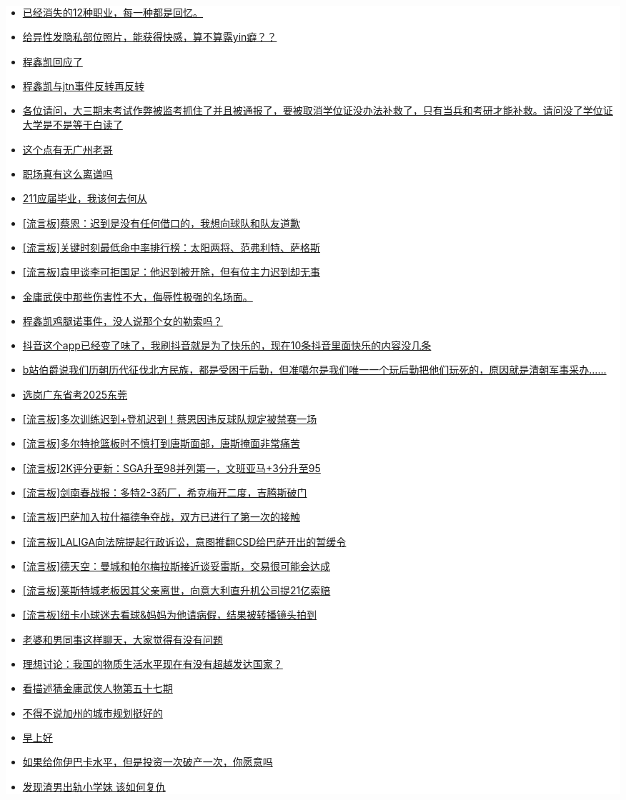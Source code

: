 + [已经消失的12种职业，每一种都是回忆。](https://bbs.hupu.com/629932082.html)

+ [给异性发隐私部位照片，能获得快感，算不算露yin癖？？](https://bbs.hupu.com/629932262.html)

+ [程鑫凯回应了](https://bbs.hupu.com/629931748.html)

+ [程鑫凯与jtn事件反转再反转](https://bbs.hupu.com/629931746.html)

+ [各位请问，大三期末考试作弊被监考抓住了并且被通报了，要被取消学位证没办法补救了，只有当兵和考研才能补救。请问没了学位证大学是不是等于白读了](https://bbs.hupu.com/629931849.html)

+ [这个点有无广州老哥](https://bbs.hupu.com/629931752.html)

+ [职场真有这么离谱吗](https://bbs.hupu.com/629931705.html)

+ [211应届毕业，我该何去何从](https://bbs.hupu.com/629931921.html)

+ [[流言板]蔡恩：迟到是没有任何借口的，我想向球队和队友道歉](https://bbs.hupu.com/629932069.html)

+ [[流言板]关键时刻最低命中率排行榜：太阳两将、范弗利特、萨格斯](https://bbs.hupu.com/629932236.html)

+ [[流言板]袁甲谈李可拒国足：他迟到被开除，但有位主力迟到却无事](https://bbs.hupu.com/629929783.html)

+ [金庸武侠中那些伤害性不大，侮辱性极强的名场面。](https://bbs.hupu.com/629932042.html)

+ [程鑫凯鸡腿诺事件，没人说那个女的勒索吗？](https://bbs.hupu.com/629932506.html)

+ [抖音这个app已经变了味了，我刷抖音就是为了快乐的，现在10条抖音里面快乐的内容没几条](https://bbs.hupu.com/629932183.html)

+ [b站伯爵说我们历朝历代征伐北方民族，都是受困于后勤，但准噶尔是我们唯一一个玩后勤把他们玩死的，原因就是清朝军事采办……](https://bbs.hupu.com/629932138.html)

+ [选岗广东省考2025东莞](https://bbs.hupu.com/629932276.html)

+ [[流言板]多次训练迟到+登机迟到！蔡恩因违反球队规定被禁赛一场](https://bbs.hupu.com/629932029.html)

+ [[流言板]多尔特抢篮板时不慎打到唐斯面部，唐斯掩面非常痛苦](https://bbs.hupu.com/629932779.html)

+ [[流言板]2K评分更新：SGA升至98并列第一，文班亚马+3分升至95](https://bbs.hupu.com/629932525.html)

+ [[流言板]剑南春战报：多特2-3药厂，希克梅开二度，吉腾斯破门](https://bbs.hupu.com/629932006.html)

+ [[流言板]巴萨加入拉什福德争夺战，双方已进行了第一次的接触](https://bbs.hupu.com/629932133.html)

+ [[流言板]LALIGA向法院提起行政诉讼，意图推翻CSD给巴萨开出的暂缓令](https://bbs.hupu.com/629931443.html)

+ [[流言板]德天空：曼城和帕尔梅拉斯接近谈妥雷斯，交易很可能会达成](https://bbs.hupu.com/629932079.html)

+ [[流言板]莱斯特城老板因其父亲离世，向意大利直升机公司提21亿索赔](https://bbs.hupu.com/629931213.html)

+ [[流言板]纽卡小球迷去看球&amp;妈妈为他请病假，结果被转播镜头拍到](https://bbs.hupu.com/629933443.html)

+ [老婆和男同事这样聊天，大家觉得有没有问题](https://bbs.hupu.com/629933317.html)

+ [理想讨论：我国的物质生活水平现在有没有超越发达国家？](https://bbs.hupu.com/629932545.html)

+ [看描述猜金庸武侠人物第五十七期](https://bbs.hupu.com/629932424.html)

+ [不得不说加州的城市规划挺好的](https://bbs.hupu.com/629932142.html)

+ [早上好](https://bbs.hupu.com/629933741.html)

+ [如果给你伊巴卡水平，但是投资一次破产一次，你愿意吗](https://bbs.hupu.com/629932739.html)

+ [发现渣男出轨小学妹 该如何复仇](https://bbs.hupu.com/629933832.html)

